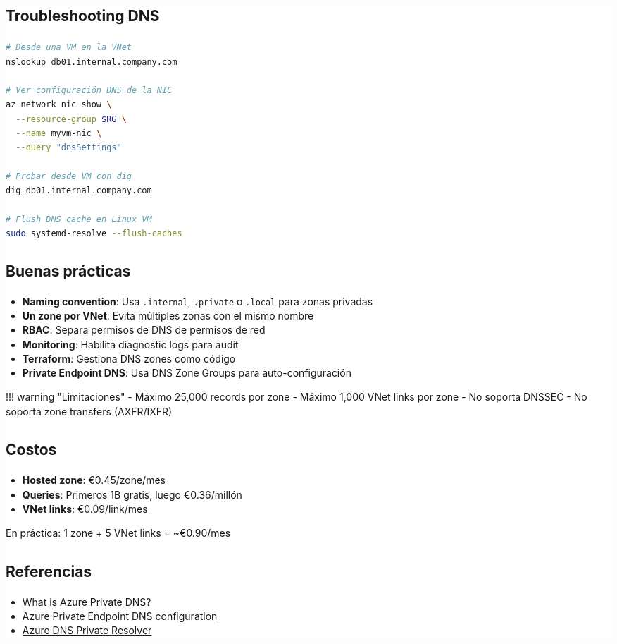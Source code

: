 ## Troubleshooting DNS

```bash
# Desde una VM en la VNet
nslookup db01.internal.company.com

# Ver configuración DNS de la NIC
az network nic show \
  --resource-group $RG \
  --name myvm-nic \
  --query "dnsSettings"

# Probar desde VM con dig
dig db01.internal.company.com

# Flush DNS cache en Linux VM
sudo systemd-resolve --flush-caches
```

## Buenas prácticas

- **Naming convention**: Usa `.internal`, `.private` o `.local` para zonas privadas
- **Un zone por VNet**: Evita múltiples zonas con el mismo nombre
- **RBAC**: Separa permisos de DNS de permisos de red
- **Monitoring**: Habilita diagnostic logs para audit
- **Terraform**: Gestiona DNS zones como código
- **Private Endpoint DNS**: Usa DNS Zone Groups para auto-configuración

!!! warning "Limitaciones"
    - Máximo 25,000 records por zone
    - Máximo 1,000 VNet links por zone
    - No soporta DNSSEC
    - No soporta zone transfers (AXFR/IXFR)

## Costos

- **Hosted zone**: €0.45/zone/mes
- **Queries**: Primeros 1B gratis, luego €0.36/millón
- **VNet links**: €0.09/link/mes

En práctica: 1 zone + 5 VNet links = ~€0.90/mes

## Referencias

- [What is Azure Private DNS?](https://learn.microsoft.com/en-us/azure/dns/private-dns-overview)
- [Azure Private Endpoint DNS configuration](https://learn.microsoft.com/en-us/azure/private-link/private-endpoint-dns)
- [Azure DNS Private Resolver](https://learn.microsoft.com/en-us/azure/dns/dns-private-resolver-overview)
